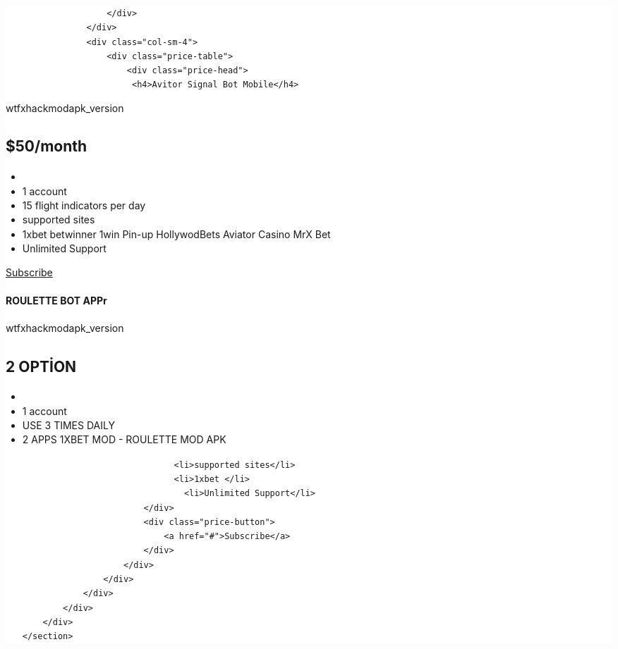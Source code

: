                         </div>
                    </div>
                    <div class="col-sm-4">
                        <div class="price-table">
                            <div class="price-head">
                             <h4>Avitor Signal Bot Mobile</h4>
wtfxhackmodapk_version
                                <h2>$50<span>/month</span></h2>
                            </div>
                            <div class="price-content">
                                <ul>
                                    <li></li>
                                    <li>1 account</li>
                                    <li>15  flight indicators per day</li>
                                  <li>supported sites</li>
                                  <li>1xbet betwinner 1win Pin-up HollywodBets Aviator Casino MrX Bet </li>
                                    <li>Unlimited Support</li>
                                </ul>
                            </div>
                            <div class="price-button">
                                <a href="#">Subscribe</a>
                            </div>
                        </div>
                    </div>
                    <div class="col-sm-4">
                        <div class="price-table">
                            <div class="price-head">
                              <h4>ROULETTE BOT APPr</h4>
wtfxhackmodapk_version
                                <h2><span>2 OPTİON</span></h2>
                            </div>
                            <div class="price-content">
                                <ul>
                                    <li></li>
                                    <li>1 account</li>
                                    <li>USE 3 TIMES DAILY</li>
                                        <li>2 APPS 1XBET MOD - ROULETTE MOD APK</li>

                                  <li>supported sites</li>
                                  <li>1xbet </li>
                                    <li>Unlimited Support</li>
                            </div>
                            <div class="price-button">
                                <a href="#">Subscribe</a>
                            </div>
                        </div>
                    </div>
                </div>
            </div>
        </div>
    </section>

</body>
</html>
</html>


